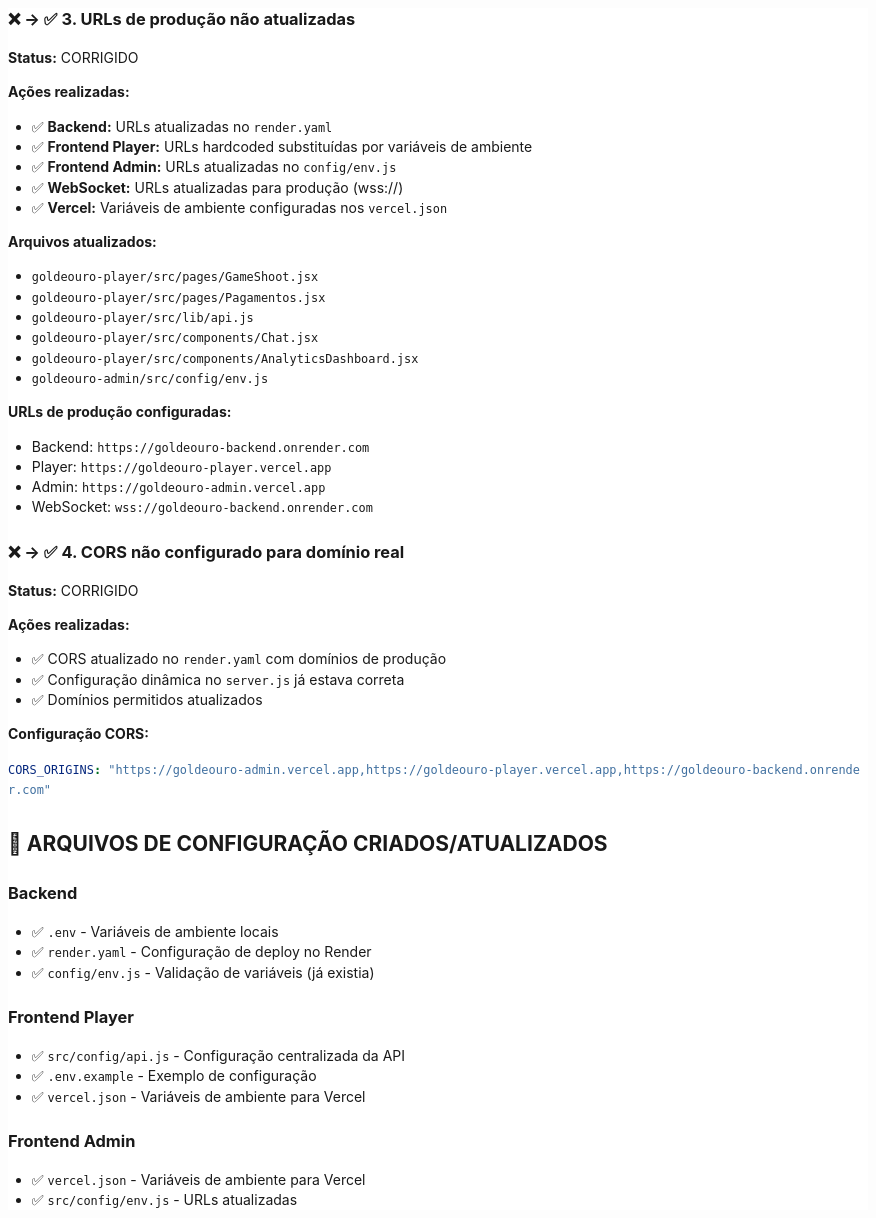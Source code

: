 ### ❌ → ✅ 3. URLs de produção não atualizadas
**Status:** CORRIGIDO

**Ações realizadas:**
- ✅ **Backend:** URLs atualizadas no `render.yaml`
- ✅ **Frontend Player:** URLs hardcoded substituídas por variáveis de ambiente
- ✅ **Frontend Admin:** URLs atualizadas no `config/env.js`
- ✅ **WebSocket:** URLs atualizadas para produção (wss://)
- ✅ **Vercel:** Variáveis de ambiente configuradas nos `vercel.json`

**Arquivos atualizados:**
- `goldeouro-player/src/pages/GameShoot.jsx`
- `goldeouro-player/src/pages/Pagamentos.jsx`
- `goldeouro-player/src/lib/api.js`
- `goldeouro-player/src/components/Chat.jsx`
- `goldeouro-player/src/components/AnalyticsDashboard.jsx`
- `goldeouro-admin/src/config/env.js`

**URLs de produção configuradas:**
- Backend: `https://goldeouro-backend.onrender.com`
- Player: `https://goldeouro-player.vercel.app`
- Admin: `https://goldeouro-admin.vercel.app`
- WebSocket: `wss://goldeouro-backend.onrender.com`

### ❌ → ✅ 4. CORS não configurado para domínio real
**Status:** CORRIGIDO

**Ações realizadas:**
- ✅ CORS atualizado no `render.yaml` com domínios de produção
- ✅ Configuração dinâmica no `server.js` já estava correta
- ✅ Domínios permitidos atualizados

**Configuração CORS:**
```yaml
CORS_ORIGINS: "https://goldeouro-admin.vercel.app,https://goldeouro-player.vercel.app,https://goldeouro-backend.onrender.com"
```

## 🔧 ARQUIVOS DE CONFIGURAÇÃO CRIADOS/ATUALIZADOS

### Backend
- ✅ `.env` - Variáveis de ambiente locais
- ✅ `render.yaml` - Configuração de deploy no Render
- ✅ `config/env.js` - Validação de variáveis (já existia)

### Frontend Player
- ✅ `src/config/api.js` - Configuração centralizada da API
- ✅ `.env.example` - Exemplo de configuração
- ✅ `vercel.json` - Variáveis de ambiente para Vercel

### Frontend Admin
- ✅ `vercel.json` - Variáveis de ambiente para Vercel
- ✅ `src/config/env.js` - URLs atualizadas
